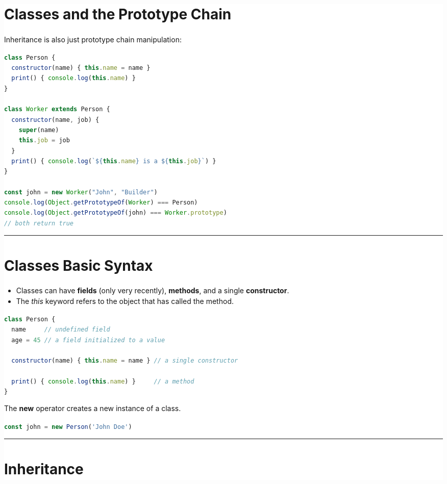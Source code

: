 
# Classes and the Prototype Chain

Inheritance is also just prototype chain manipulation:

```javascript
class Person {
  constructor(name) { this.name = name }
  print() { console.log(this.name) }
}

class Worker extends Person {
  constructor(name, job) {
    super(name)
    this.job = job
  }
  print() { console.log(`${this.name} is a ${this.job}`) }  
}

const john = new Worker("John", "Builder")
console.log(Object.getPrototypeOf(Worker) === Person) 
console.log(Object.getPrototypeOf(john) === Worker.prototype) 
// both return true
```

---

# Classes Basic Syntax

* Classes can have **fields** (only very recently), **methods**, and a single **constructor**.
* The *this* keyword refers to the object that has called the method.

```javascript
class Person {
  name     // undefined field
  age = 45 // a field initialized to a value

  constructor(name) { this.name = name } // a single constructor

  print() { console.log(this.name) }     // a method
}
```

The **new** operator creates a new instance of a class.

```javascript
const john = new Person('John Doe')
```

---

# Inheritance
